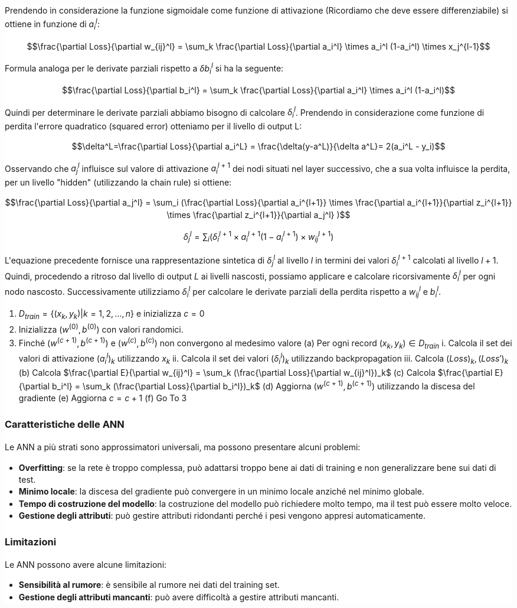 Prendendo in considerazione la funzione sigmoidale come funzione di attivazione (Ricordiamo che deve essere differenziabile) si ottiene in funzione di $a_i^l$:

$$\frac{\partial Loss}{\partial w_{ij}^l} = \sum_k \frac{\partial Loss}{\partial a_i^l} \times a_i^l (1-a_i^l) \times x_j^{l-1}$$

Formula analoga per le derivate parziali rispetto a $\delta b_i^l$ si ha la seguente:

$$\frac{\partial Loss}{\partial b_i^l} = \sum_k \frac{\partial Loss}{\partial a_i^l} \times a_i^l (1-a_i^l)$$

Quindi per determinare le derivate parziali abbiamo bisogno di calcolare $\delta_i^l$. Prendendo in considerazione come funzione di perdita l'errore quadratico (squared error) otteniamo per il livello di output L:

$$\delta^L=\frac{\partial Loss}{\partial a_i^L} = \frac{\delta(y-a^L)}{\delta a^L}= 2(a_i^L - y_i)$$

Osservando che $a_j^l$ influisce sul valore di attivazione $a_i^{l+1}$ dei nodi situati nel layer successivo, che a sua volta influisce la perdita, per un livello "hidden" (utilizzando la chain rule) si ottiene:

$$\frac{\partial Loss}{\partial a_j^l} = \sum_i (\frac{\partial Loss}{\partial a_i^{l+1}}  \times \frac{\partial a_i^{l+1}}{\partial z_i^{l+1}} \times  \frac{\partial z_i^{l+1}}{\partial a_j^l} )$$

$$\delta_j^l = \sum_i \left(\delta_i^{l+1} \times a_i^{l+1}(1-a_i^{l+1}) \times w_{ij}^{l+1}\right)$$

L'equazione precedente fornisce una rappresentazione sintetica di $\delta_j^l$ al livello $l$ in termini dei valori $\delta_i^{l+1}$ calcolati al livello $l+1$. Quindi, procedendo a ritroso dal livello di output $L$ ai livelli nascosti, possiamo applicare e calcolare ricorsivamente $\delta_i^l$ per ogni nodo nascosto. Successivamente utilizziamo $\delta_i^l$ per calcolare le derivate parziali della perdita rispetto a $w_{ij}^l$ e $b_i^l$.

1. $D_{train} = \{(x_k, y_k) | k = 1, 2, ..., n\}$ e inizializza $c = 0$
2. Inizializza $(w^{(0)}, b^{(0)})$ con valori randomici.
3. Finché $(w^{(c+1)}, b^{(c+1)})$ e $(w^{(c)}, b^{(c)})$ non convergono al medesimo valore
    (a) Per ogni record $(x_k, y_k) \in D_{train}$
        i. Calcola il set dei valori di attivazione $(a_i^l)_k$ utilizzando $x_k$
        ii. Calcola il set dei valori $(\delta_i^l)_k$ utilizzando backpropagation
        iii. Calcola $(Loss)_k, (Loss')_k$
    (b) Calcola $\frac{\partial E}{\partial w_{ij}^l} = \sum_k (\frac{\partial Loss}{\partial w_{ij}^l})_k$
    (c) Calcola $\frac{\partial E}{\partial b_i^l} = \sum_k (\frac{\partial Loss}{\partial b_i^l})_k$
    (d) Aggiorna $(w^{(c+1)}, b^{(c+1)})$ utilizzando la discesa del gradiente
    (e) Aggiorna $c = c + 1$
    (f) Go To 3


### Caratteristiche delle ANN
Le ANN a più strati sono approssimatori universali, ma possono presentare alcuni problemi:

* **Overfitting**: se la rete è troppo complessa, può adattarsi troppo bene ai dati di training e non generalizzare bene sui dati di test.
* **Minimo locale**: la discesa del gradiente può convergere in un minimo locale anziché nel minimo globale.
* **Tempo di costruzione del modello**: la costruzione del modello può richiedere molto tempo, ma il test può essere molto veloce.
* **Gestione degli attributi**: può gestire attributi ridondanti perché i pesi vengono appresi automaticamente.

### Limitazioni
Le ANN possono avere alcune limitazioni:

* **Sensibilità al rumore**: è sensibile al rumore nei dati del training set.
* **Gestione degli attributi mancanti**: può avere difficoltà a gestire attributi mancanti.